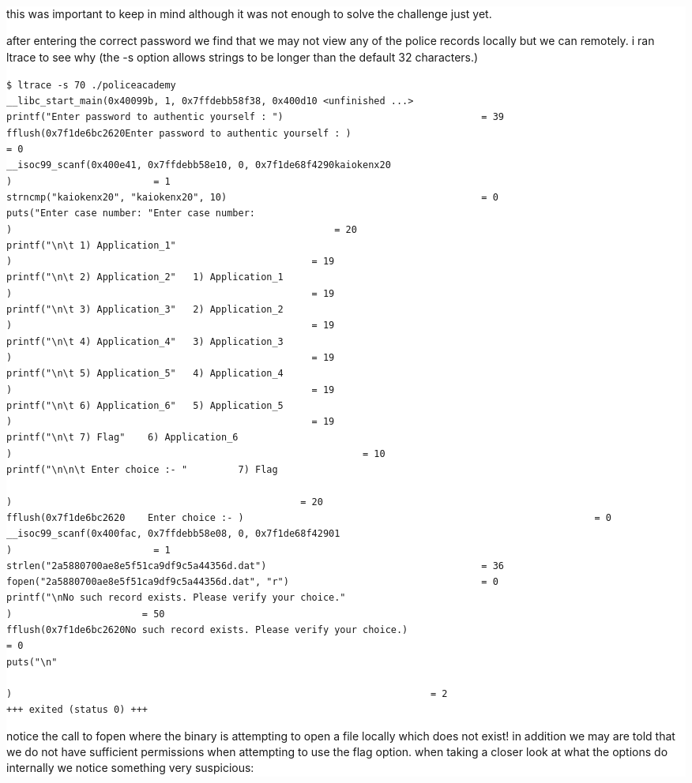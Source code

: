 this was important to keep in mind although it was not enough to solve the challenge just yet.

after entering the correct password we find that we may not view any of the police records locally but we can remotely. i ran ltrace to see why (the -s option allows strings to be longer than the default 32 characters.)

```
$ ltrace -s 70 ./policeacademy    
__libc_start_main(0x40099b, 1, 0x7ffdebb58f38, 0x400d10 <unfinished ...>
printf("Enter password to authentic yourself : ")                                   = 39
fflush(0x7f1de6bc2620Enter password to authentic yourself : )                                                              = 0
__isoc99_scanf(0x400e41, 0x7ffdebb58e10, 0, 0x7f1de68f4290kaiokenx20
)                         = 1
strncmp("kaiokenx20", "kaiokenx20", 10)                                             = 0
puts("Enter case number: "Enter case number: 
)                                                         = 20
printf("\n\t 1) Application_1"
)                                                     = 19
printf("\n\t 2) Application_2"   1) Application_1
)                                                     = 19
printf("\n\t 3) Application_3"   2) Application_2
)                                                     = 19
printf("\n\t 4) Application_4"   3) Application_3
)                                                     = 19
printf("\n\t 5) Application_5"   4) Application_4
)                                                     = 19
printf("\n\t 6) Application_6"   5) Application_5
)                                                     = 19
printf("\n\t 7) Flag"    6) Application_6
)                                                              = 10
printf("\n\n\t Enter choice :- "         7) Flag

)                                                   = 20
fflush(0x7f1de6bc2620    Enter choice :- )                                                              = 0
__isoc99_scanf(0x400fac, 0x7ffdebb58e08, 0, 0x7f1de68f42901
)                         = 1
strlen("2a5880700ae8e5f51ca9df9c5a44356d.dat")                                      = 36
fopen("2a5880700ae8e5f51ca9df9c5a44356d.dat", "r")                                  = 0
printf("\nNo such record exists. Please verify your choice."
)                       = 50
fflush(0x7f1de6bc2620No such record exists. Please verify your choice.)                                                              = 0
puts("\n"

)                                                                          = 2
+++ exited (status 0) +++
```

notice the call to fopen where the binary is attempting to open a file locally which does not exist! in addition we may are told that we do not have sufficient permissions when attempting to use the flag option. when taking a closer look at what the options do internally we notice something very suspicious:
